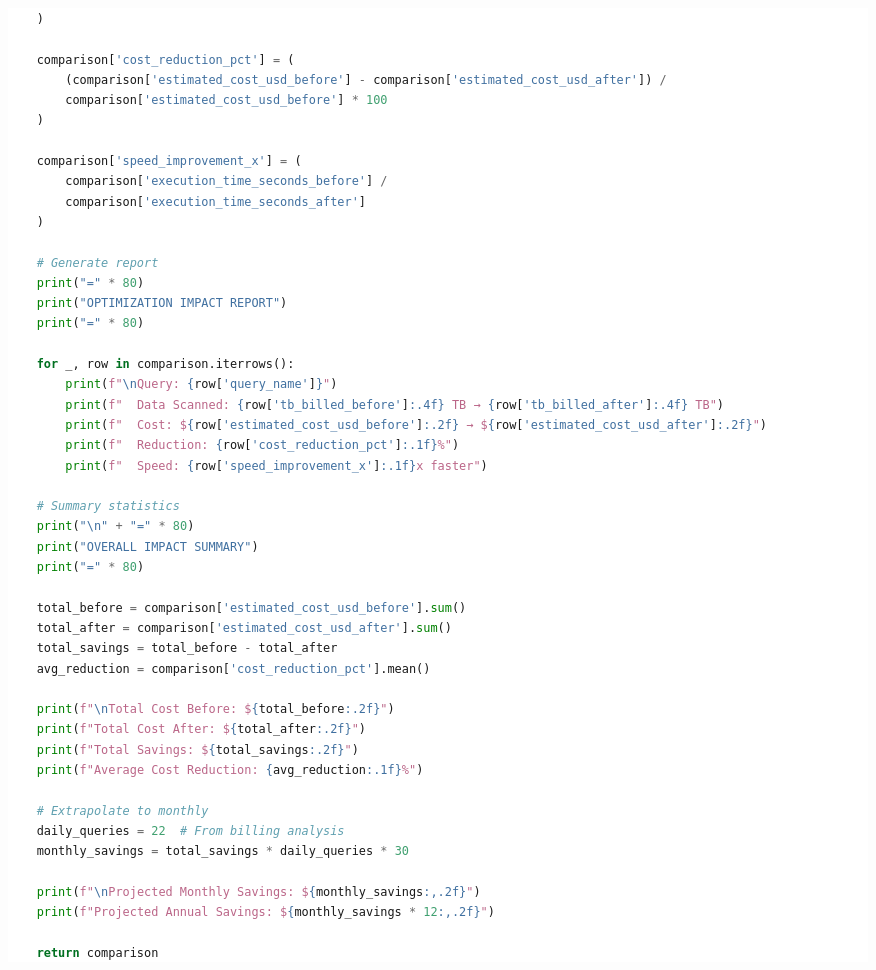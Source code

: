 ```python
    )
    
    comparison['cost_reduction_pct'] = (
        (comparison['estimated_cost_usd_before'] - comparison['estimated_cost_usd_after']) / 
        comparison['estimated_cost_usd_before'] * 100
    )
    
    comparison['speed_improvement_x'] = (
        comparison['execution_time_seconds_before'] / 
        comparison['execution_time_seconds_after']
    )
    
    # Generate report
    print("=" * 80)
    print("OPTIMIZATION IMPACT REPORT")
    print("=" * 80)
    
    for _, row in comparison.iterrows():
        print(f"\nQuery: {row['query_name']}")
        print(f"  Data Scanned: {row['tb_billed_before']:.4f} TB → {row['tb_billed_after']:.4f} TB")
        print(f"  Cost: ${row['estimated_cost_usd_before']:.2f} → ${row['estimated_cost_usd_after']:.2f}")
        print(f"  Reduction: {row['cost_reduction_pct']:.1f}%")
        print(f"  Speed: {row['speed_improvement_x']:.1f}x faster")
    
    # Summary statistics
    print("\n" + "=" * 80)
    print("OVERALL IMPACT SUMMARY")
    print("=" * 80)
    
    total_before = comparison['estimated_cost_usd_before'].sum()
    total_after = comparison['estimated_cost_usd_after'].sum()
    total_savings = total_before - total_after
    avg_reduction = comparison['cost_reduction_pct'].mean()
    
    print(f"\nTotal Cost Before: ${total_before:.2f}")
    print(f"Total Cost After: ${total_after:.2f}")
    print(f"Total Savings: ${total_savings:.2f}")
    print(f"Average Cost Reduction: {avg_reduction:.1f}%")
    
    # Extrapolate to monthly
    daily_queries = 22  # From billing analysis
    monthly_savings = total_savings * daily_queries * 30
    
    print(f"\nProjected Monthly Savings: ${monthly_savings:,.2f}")
    print(f"Projected Annual Savings: ${monthly_savings * 12:,.2f}")
    
    return comparison
```
